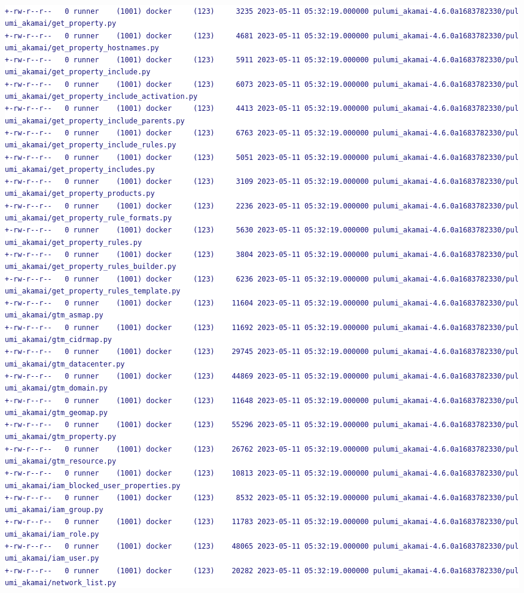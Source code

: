 ```diff
+-rw-r--r--   0 runner    (1001) docker     (123)     3235 2023-05-11 05:32:19.000000 pulumi_akamai-4.6.0a1683782330/pulumi_akamai/get_property.py
+-rw-r--r--   0 runner    (1001) docker     (123)     4681 2023-05-11 05:32:19.000000 pulumi_akamai-4.6.0a1683782330/pulumi_akamai/get_property_hostnames.py
+-rw-r--r--   0 runner    (1001) docker     (123)     5911 2023-05-11 05:32:19.000000 pulumi_akamai-4.6.0a1683782330/pulumi_akamai/get_property_include.py
+-rw-r--r--   0 runner    (1001) docker     (123)     6073 2023-05-11 05:32:19.000000 pulumi_akamai-4.6.0a1683782330/pulumi_akamai/get_property_include_activation.py
+-rw-r--r--   0 runner    (1001) docker     (123)     4413 2023-05-11 05:32:19.000000 pulumi_akamai-4.6.0a1683782330/pulumi_akamai/get_property_include_parents.py
+-rw-r--r--   0 runner    (1001) docker     (123)     6763 2023-05-11 05:32:19.000000 pulumi_akamai-4.6.0a1683782330/pulumi_akamai/get_property_include_rules.py
+-rw-r--r--   0 runner    (1001) docker     (123)     5051 2023-05-11 05:32:19.000000 pulumi_akamai-4.6.0a1683782330/pulumi_akamai/get_property_includes.py
+-rw-r--r--   0 runner    (1001) docker     (123)     3109 2023-05-11 05:32:19.000000 pulumi_akamai-4.6.0a1683782330/pulumi_akamai/get_property_products.py
+-rw-r--r--   0 runner    (1001) docker     (123)     2236 2023-05-11 05:32:19.000000 pulumi_akamai-4.6.0a1683782330/pulumi_akamai/get_property_rule_formats.py
+-rw-r--r--   0 runner    (1001) docker     (123)     5630 2023-05-11 05:32:19.000000 pulumi_akamai-4.6.0a1683782330/pulumi_akamai/get_property_rules.py
+-rw-r--r--   0 runner    (1001) docker     (123)     3804 2023-05-11 05:32:19.000000 pulumi_akamai-4.6.0a1683782330/pulumi_akamai/get_property_rules_builder.py
+-rw-r--r--   0 runner    (1001) docker     (123)     6236 2023-05-11 05:32:19.000000 pulumi_akamai-4.6.0a1683782330/pulumi_akamai/get_property_rules_template.py
+-rw-r--r--   0 runner    (1001) docker     (123)    11604 2023-05-11 05:32:19.000000 pulumi_akamai-4.6.0a1683782330/pulumi_akamai/gtm_asmap.py
+-rw-r--r--   0 runner    (1001) docker     (123)    11692 2023-05-11 05:32:19.000000 pulumi_akamai-4.6.0a1683782330/pulumi_akamai/gtm_cidrmap.py
+-rw-r--r--   0 runner    (1001) docker     (123)    29745 2023-05-11 05:32:19.000000 pulumi_akamai-4.6.0a1683782330/pulumi_akamai/gtm_datacenter.py
+-rw-r--r--   0 runner    (1001) docker     (123)    44869 2023-05-11 05:32:19.000000 pulumi_akamai-4.6.0a1683782330/pulumi_akamai/gtm_domain.py
+-rw-r--r--   0 runner    (1001) docker     (123)    11648 2023-05-11 05:32:19.000000 pulumi_akamai-4.6.0a1683782330/pulumi_akamai/gtm_geomap.py
+-rw-r--r--   0 runner    (1001) docker     (123)    55296 2023-05-11 05:32:19.000000 pulumi_akamai-4.6.0a1683782330/pulumi_akamai/gtm_property.py
+-rw-r--r--   0 runner    (1001) docker     (123)    26762 2023-05-11 05:32:19.000000 pulumi_akamai-4.6.0a1683782330/pulumi_akamai/gtm_resource.py
+-rw-r--r--   0 runner    (1001) docker     (123)    10813 2023-05-11 05:32:19.000000 pulumi_akamai-4.6.0a1683782330/pulumi_akamai/iam_blocked_user_properties.py
+-rw-r--r--   0 runner    (1001) docker     (123)     8532 2023-05-11 05:32:19.000000 pulumi_akamai-4.6.0a1683782330/pulumi_akamai/iam_group.py
+-rw-r--r--   0 runner    (1001) docker     (123)    11783 2023-05-11 05:32:19.000000 pulumi_akamai-4.6.0a1683782330/pulumi_akamai/iam_role.py
+-rw-r--r--   0 runner    (1001) docker     (123)    48065 2023-05-11 05:32:19.000000 pulumi_akamai-4.6.0a1683782330/pulumi_akamai/iam_user.py
+-rw-r--r--   0 runner    (1001) docker     (123)    20282 2023-05-11 05:32:19.000000 pulumi_akamai-4.6.0a1683782330/pulumi_akamai/network_list.py

